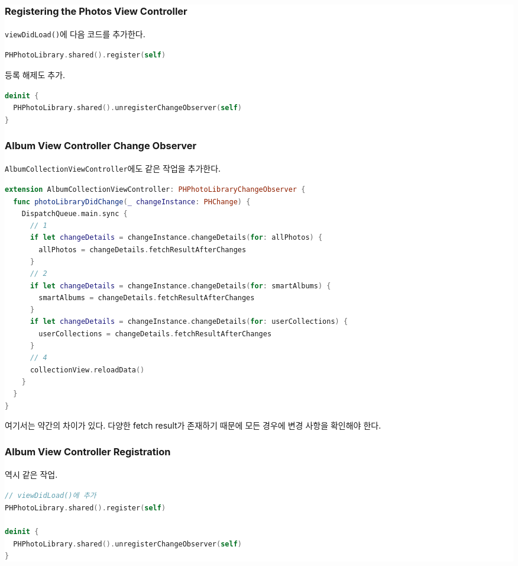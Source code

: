 ### Registering the Photos View Controller

`viewDidLoad()`에 다음 코드를 추가한다.

```swift
PHPhotoLibrary.shared().register(self)
```

등록 해제도 추가.

```swift
deinit {
  PHPhotoLibrary.shared().unregisterChangeObserver(self)
}

```

### Album View Controller Change Observer

`AlbumCollectionViewController`에도 같은 작업을 추가한다.

```swift
extension AlbumCollectionViewController: PHPhotoLibraryChangeObserver {
  func photoLibraryDidChange(_ changeInstance: PHChange) {
    DispatchQueue.main.sync {
      // 1
      if let changeDetails = changeInstance.changeDetails(for: allPhotos) {
        allPhotos = changeDetails.fetchResultAfterChanges
      }
      // 2
      if let changeDetails = changeInstance.changeDetails(for: smartAlbums) {
        smartAlbums = changeDetails.fetchResultAfterChanges
      }
      if let changeDetails = changeInstance.changeDetails(for: userCollections) {
        userCollections = changeDetails.fetchResultAfterChanges
      }
      // 4
      collectionView.reloadData()
    }
  }
}
```

여기서는 약간의 차이가 있다. 다양한 fetch result가 존재하기 때문에 모든 경우에 변경 사항을 확인해야 한다.

### Album View Controller Registration

역시 같은 작업.

```swift
// viewDidLoad()에 추가
PHPhotoLibrary.shared().register(self)

deinit {
  PHPhotoLibrary.shared().unregisterChangeObserver(self)
}
```
